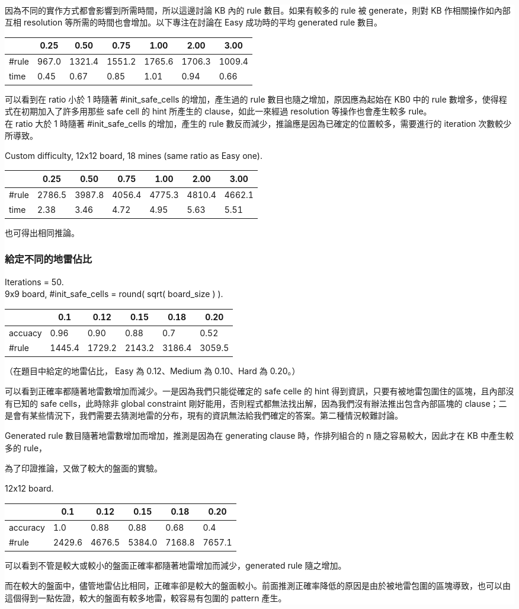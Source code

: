 因為不同的實作方式都會影響到所需時間，所以這邊討論 KB 內的 rule 數目。如果有較多的 rule 被 generate，則對 KB 作相關操作如內部互相 resolution 等所需的時間也會增加。以下專注在討論在 Easy 成功時的平均 generated rule 數目。

|       | 0.25  | 0.50   | 0.75   | 1.00   | 2.00   | 3.00   |
| ----- | ----- | ------ | ------ | ------ | ------ | ------ |
| #rule | 967.0 | 1321.4 | 1551.2 | 1765.6 | 1706.3 | 1009.4 |
| time  | 0.45  | 0.67   | 0.85   | 1.01   | 0.94   | 0.66   |

可以看到在 ratio 小於 1 時隨著 #init_safe_cells 的增加，產生過的 rule 數目也隨之增加，原因應為起始在 KB0 中的 rule 數增多，使得程式在初期加入了許多用那些 safe cell 的 hint 所產生的 clause，如此一來經過 resolution 等操作也會產生較多 rule。  
在 ratio 大於 1 時隨著 #init_safe_cells 的增加，產生的 rule 數反而減少，推論應是因為已確定的位置較多，需要進行的 iteration 次數較少所導致。

Custom difficulty, 12x12 board, 18 mines (same ratio as Easy one).

|       | 0.25   | 0.50   | 0.75   | 1.00   | 2.00   | 3.00   |
| ----- | ------ | ------ | ------ | ------ | ------ | ------ |
| #rule | 2786.5 | 3987.8 | 4056.4 | 4775.3 | 4810.4 | 4662.1 |
| time  | 2.38   | 3.46   | 4.72   | 4.95   | 5.63   | 5.51   |

也可得出相同推論。

### 給定不同的地雷佔比

Iterations = 50.  
9x9 board, #init_safe_cells = round( sqrt( board_size ) ).

|         | 0.1    | 0.12   | 0.15   | 0.18   | 0.20   |
| ------- | ------ | ------ | ------ | ------ | ------ |
| accuacy | 0.96   | 0.90   | 0.88   | 0.7    | 0.52   |
| #rule   | 1445.4 | 1729.2 | 2143.2 | 3186.4 | 3059.5 |

（在題目中給定的地雷佔比， Easy 為 0.12、Medium 為 0.10、Hard 為 0.20。）

可以看到正確率都隨著地雷數增加而減少。一是因為我們只能從確定的 safe celle 的 hint 得到資訊，只要有被地雷包圍住的區塊，且內部沒有已知的 safe cells，此時除非 global constraint 剛好能用，否則程式都無法找出解，因為我們沒有辦法推出包含內部區塊的 clause；二是會有某些情況下，我們需要去猜測地雷的分布，現有的資訊無法給我們確定的答案。第二種情況較難討論。

Generated rule 數目隨著地雷數增加而增加，推測是因為在 generating clause 時，作排列組合的 n 隨之容易較大，因此才在 KB  中產生較多的 rule，

為了印證推論，又做了較大的盤面的實驗。

12x12 board.

|          | 0.1    | 0.12   | 0.15   | 0.18   | 0.20   |
| -------- | ------ | ------ | ------ | ------ | ------ |
| accuracy | 1.0    | 0.88   | 0.88   | 0.68   | 0.4    |
| #rule    | 2429.6 | 4676.5 | 5384.0 | 7168.8 | 7657.1 |

可以看到不管是較大或較小的盤面正確率都隨著地雷增加而減少，generated rule 隨之增加。

而在較大的盤面中，儘管地雷佔比相同，正確率卻是較大的盤面較小。前面推測正確率降低的原因是由於被地雷包圍的區塊導致，也可以由這個得到一點佐證，較大的盤面有較多地雷，較容易有包圍的 pattern 產生。
